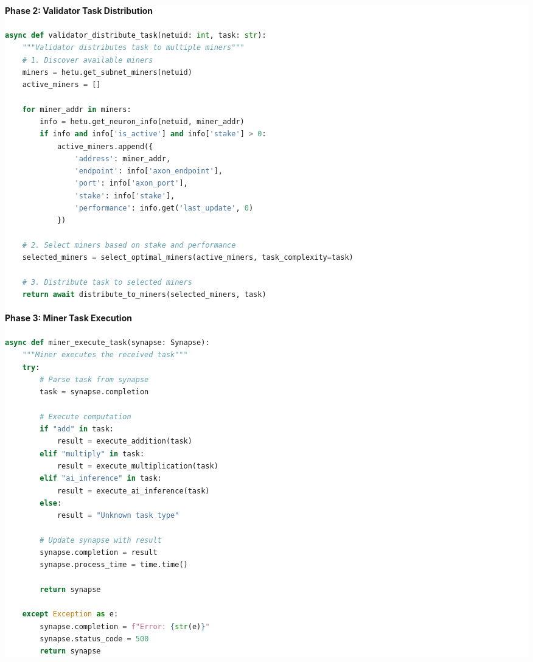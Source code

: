 #### Phase 2: Validator Task Distribution
```python
async def validator_distribute_task(netuid: int, task: str):
    """Validator distributes task to multiple miners"""
    # 1. Discover available miners
    miners = hetu.get_subnet_miners(netuid)
    active_miners = []
    
    for miner_addr in miners:
        info = hetu.get_neuron_info(netuid, miner_addr)
        if info and info['is_active'] and info['stake'] > 0:
            active_miners.append({
                'address': miner_addr,
                'endpoint': info['axon_endpoint'],
                'port': info['axon_port'],
                'stake': info['stake'],
                'performance': info.get('last_update', 0)
            })
    
    # 2. Select miners based on stake and performance
    selected_miners = select_optimal_miners(active_miners, task_complexity=task)
    
    # 3. Distribute task to selected miners
    return await distribute_to_miners(selected_miners, task)
```

#### Phase 3: Miner Task Execution
```python
async def miner_execute_task(synapse: Synapse):
    """Miner executes the received task"""
    try:
        # Parse task from synapse
        task = synapse.completion
        
        # Execute computation
        if "add" in task:
            result = execute_addition(task)
        elif "multiply" in task:
            result = execute_multiplication(task)
        elif "ai_inference" in task:
            result = execute_ai_inference(task)
        else:
            result = "Unknown task type"
        
        # Update synapse with result
        synapse.completion = result
        synapse.process_time = time.time()
        
        return synapse
        
    except Exception as e:
        synapse.completion = f"Error: {str(e)}"
        synapse.status_code = 500
        return synapse
```
